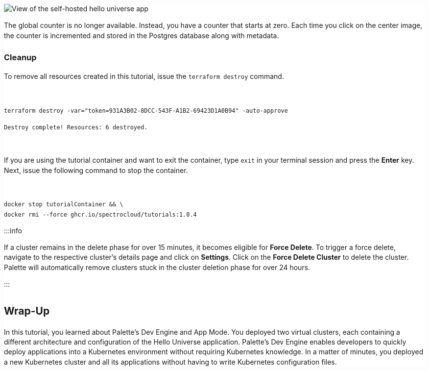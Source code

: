 ![View of the self-hosted hello universe app](/tutorials/deploy-app/devx_apps_deploy-app_self-hosted-hello-universe.png)

The global counter is no longer available. Instead, you have a counter that starts at zero. Each time you click on the
center image, the counter is incremented and stored in the Postgres database along with metadata.

### Cleanup

To remove all resources created in this tutorial, issue the `terraform destroy` command.

<br />

```shell
terraform destroy -var="token=931A3B02-8DCC-543F-A1B2-69423D1A0B94" -auto-approve
```

```shell
Destroy complete! Resources: 6 destroyed.
```

<br />

If you are using the tutorial container and want to exit the container, type `exit` in your terminal session and press
the **Enter** key. Next, issue the following command to stop the container.

<br />

```shell
docker stop tutorialContainer && \
docker rmi --force ghcr.io/spectrocloud/tutorials:1.0.4
```

:::info

If a cluster remains in the delete phase for over 15 minutes, it becomes eligible for **Force Delete**. To trigger a
force delete, navigate to the respective cluster’s details page and click on **Settings**. Click on the **Force Delete
Cluster** to delete the cluster. Palette will automatically remove clusters stuck in the cluster deletion phase for over
24 hours.

:::

## Wrap-Up

In this tutorial, you learned about Palette’s Dev Engine and App Mode. You deployed two virtual clusters, each
containing a different architecture and configuration of the Hello Universe application. Palette’s Dev Engine enables
developers to quickly deploy applications into a Kubernetes environment without requiring Kubernetes knowledge. In a
matter of minutes, you deployed a new Kubernetes cluster and all its applications without having to write Kubernetes
configuration files.
